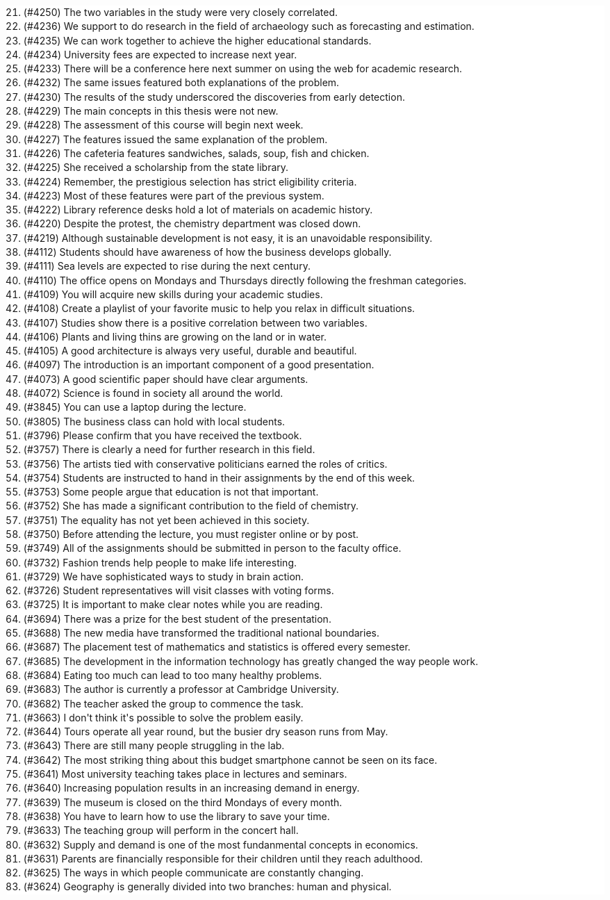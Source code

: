 21. (#4250) The two variables in the study were very closely correlated.
22. (#4236) We support to do research in the field of archaeology such as forecasting and estimation.
23. (#4235) We can work together to achieve the higher educational standards.
24. (#4234) University fees are expected to increase next year.
25. (#4233) There will be a conference here next summer on using the web for academic research.
26. (#4232) The same issues featured both explanations of the problem.
27. (#4230) The results of the study underscored the discoveries from early detection.
28. (#4229) The main concepts in this thesis were not new.
29. (#4228) The assessment of this course will begin next week.
30. (#4227) The features issued the same explanation of the problem.
31. (#4226) The cafeteria features sandwiches, salads, soup, fish and chicken.
32. (#4225) She received a scholarship from the state library.
33. (#4224) Remember, the prestigious selection has strict eligibility criteria.
34. (#4223) Most of these features were part of the previous system.
35. (#4222) Library reference desks hold a lot of materials on academic history.
36. (#4220) Despite the protest, the chemistry department was closed down.
37. (#4219) Although sustainable development is not easy, it is an unavoidable responsibility.
38. (#4112) Students should have awareness of how the business develops globally.
39. (#4111) Sea levels are expected to rise during the next century.
40. (#4110) The office opens on Mondays and Thursdays directly following the freshman categories.
41. (#4109) You will acquire new skills during your academic studies.
42. (#4108) Create a playlist of your favorite music to help you relax in difficult situations.
43. (#4107) Studies show there is a positive correlation between two variables.
44. (#4106) Plants and living thins are growing on the land or in water.
45. (#4105) A good architecture is always very useful, durable and beautiful.
46. (#4097) The introduction is an important component of a good presentation.
47. (#4073) A good scientific paper should have clear arguments.
48. (#4072) Science is found in society all around the world.
49. (#3845) You can use a laptop during the lecture.
50. (#3805) The business class can hold with local students.
51. (#3796) Please confirm that you have received the textbook.
52. (#3757) There is clearly a need for further research in this field.
53. (#3756) The artists tied with conservative politicians earned the roles of critics.
54. (#3754) Students are instructed to hand in their assignments by the end of this week.
55. (#3753) Some people argue that education is not that important.
56. (#3752) She has made a significant contribution to the field of chemistry.
57. (#3751) The equality has not yet been achieved in this society.
58. (#3750) Before attending the lecture, you must register online or by post.
59. (#3749) All of the assignments should be submitted in person to the faculty office.
60. (#3732) Fashion trends help people to make life interesting.
61. (#3729) We have sophisticated ways to study in brain action.
62. (#3726) Student representatives will visit classes with voting forms.
63. (#3725) It is important to make clear notes while you are reading.
64. (#3694) There was a prize for the best student of the presentation.
65. (#3688) The new media have transformed the traditional national boundaries.
66. (#3687) The placement test of mathematics and statistics is offered every semester.
67. (#3685) The development in the information technology has greatly changed the way people work.
68. (#3684) Eating too much can lead to too many healthy problems.
69. (#3683) The author is currently a professor at Cambridge University.
70. (#3682) The teacher asked the group to commence the task.
71. (#3663) I don't think it's possible to solve the problem easily.
72. (#3644) Tours operate all year round, but the busier dry season runs from May.
73. (#3643) There are still many people struggling in the lab.
74. (#3642) The most striking thing about this budget smartphone cannot be seen on its face.
75. (#3641) Most university teaching takes place in lectures and seminars.
76. (#3640) Increasing population results in an increasing demand in energy.
77. (#3639) The museum is closed on the third Mondays of every month.
78. (#3638) You have to learn how to use the library to save your time.
79. (#3633) The teaching group will perform in the concert hall.
80. (#3632) Supply and demand is one of the most fundanmental concepts in economics.
81. (#3631) Parents are financially responsible for their children until they reach adulthood.
82. (#3625) The ways in which people communicate are constantly changing.
83. (#3624) Geography is generally divided into two branches: human and physical.